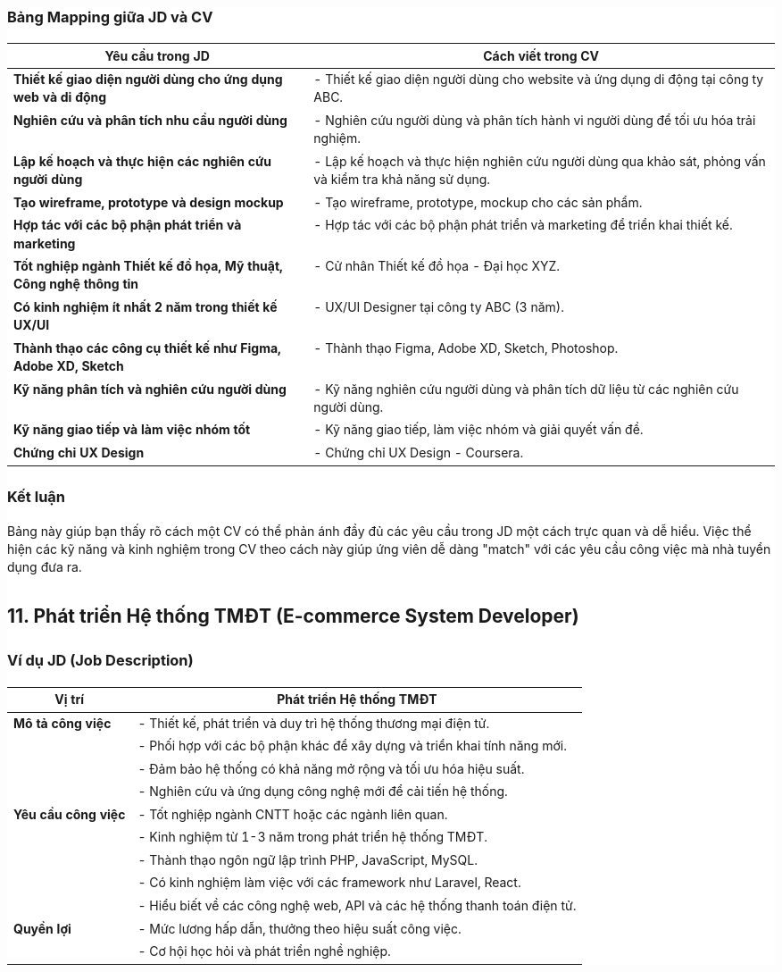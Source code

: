 ### Bảng Mapping giữa JD và CV

| **Yêu cầu trong JD**                                           | **Cách viết trong CV**                                                                                      |
|---------------------------------------------------------------|------------------------------------------------------------------------------------------------------------|
| **Thiết kế giao diện người dùng cho ứng dụng web và di động**   | - Thiết kế giao diện người dùng cho website và ứng dụng di động tại công ty ABC.                            |
| **Nghiên cứu và phân tích nhu cầu người dùng**                 | - Nghiên cứu người dùng và phân tích hành vi người dùng để tối ưu hóa trải nghiệm.                        |
| **Lập kế hoạch và thực hiện các nghiên cứu người dùng**        | - Lập kế hoạch và thực hiện nghiên cứu người dùng qua khảo sát, phỏng vấn và kiểm tra khả năng sử dụng.    |
| **Tạo wireframe, prototype và design mockup**                  | - Tạo wireframe, prototype, mockup cho các sản phẩm.                                                       |
| **Hợp tác với các bộ phận phát triển và marketing**            | - Hợp tác với các bộ phận phát triển và marketing để triển khai thiết kế.                                  |
| **Tốt nghiệp ngành Thiết kế đồ họa, Mỹ thuật, Công nghệ thông tin** | - Cử nhân Thiết kế đồ họa - Đại học XYZ.                                                                   |
| **Có kinh nghiệm ít nhất 2 năm trong thiết kế UX/UI**          | - UX/UI Designer tại công ty ABC (3 năm).                                                                  |
| **Thành thạo các công cụ thiết kế như Figma, Adobe XD, Sketch** | - Thành thạo Figma, Adobe XD, Sketch, Photoshop.                                                          |
| **Kỹ năng phân tích và nghiên cứu người dùng**                 | - Kỹ năng nghiên cứu người dùng và phân tích dữ liệu từ các nghiên cứu người dùng.                         |
| **Kỹ năng giao tiếp và làm việc nhóm tốt**                     | - Kỹ năng giao tiếp, làm việc nhóm và giải quyết vấn đề.                                                   |
| **Chứng chỉ UX Design**                                        | - Chứng chỉ UX Design - Coursera.                                                                          |

### Kết luận
Bảng này giúp bạn thấy rõ cách một CV có thể phản ánh đầy đủ các yêu cầu trong JD một cách trực quan và dễ hiểu. Việc thể hiện các kỹ năng và kinh nghiệm trong CV theo cách này giúp ứng viên dễ dàng "match" với các yêu cầu công việc mà nhà tuyển dụng đưa ra.

## 11. Phát triển Hệ thống TMĐT (E-commerce System Developer)

### Ví dụ JD (Job Description)

| **Vị trí**               | **Phát triển Hệ thống TMĐT**                            |
|--------------------------|---------------------------------------------------------|
| **Mô tả công việc**       | - Thiết kế, phát triển và duy trì hệ thống thương mại điện tử. |
|                          | - Phối hợp với các bộ phận khác để xây dựng và triển khai tính năng mới. |
|                          | - Đảm bảo hệ thống có khả năng mở rộng và tối ưu hóa hiệu suất. |
|                          | - Nghiên cứu và ứng dụng công nghệ mới để cải tiến hệ thống. |
| **Yêu cầu công việc**     | - Tốt nghiệp ngành CNTT hoặc các ngành liên quan.       |
|                          | - Kinh nghiệm từ 1-3 năm trong phát triển hệ thống TMĐT. |
|                          | - Thành thạo ngôn ngữ lập trình PHP, JavaScript, MySQL.  |
|                          | - Có kinh nghiệm làm việc với các framework như Laravel, React. |
|                          | - Hiểu biết về các công nghệ web, API và các hệ thống thanh toán điện tử. |
| **Quyền lợi**             | - Mức lương hấp dẫn, thưởng theo hiệu suất công việc.   |
|                          | - Cơ hội học hỏi và phát triển nghề nghiệp.             |
